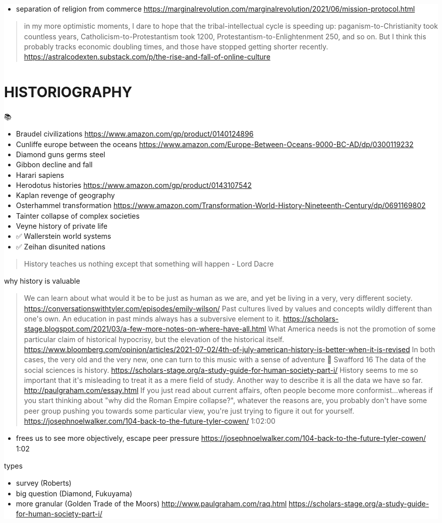 * separation of religion from commerce https://marginalrevolution.com/marginalrevolution/2021/06/mission-protocol.html
> in my more optimistic moments, I dare to hope that the tribal-intellectual cycle is speeding up: paganism-to-Christianity took countless years, Catholicism-to-Protestantism took 1200, Protestantism-to-Enlightenment 250, and so on. But I think this probably tracks economic doubling times, and those have stopped getting shorter recently. https://astralcodexten.substack.com/p/the-rise-and-fall-of-online-culture

# HISTORIOGRAPHY

📚
* Braudel civilizations https://www.amazon.com/gp/product/0140124896
* Cunliffe europe between the oceans https://www.amazon.com/Europe-Between-Oceans-9000-BC-AD/dp/0300119232
* Diamond guns germs steel
* Gibbon decline and fall
* Harari sapiens
* Herodotus histories https://www.amazon.com/gp/product/0143107542
* Kaplan revenge of geography
* Osterhammel transformation https://www.amazon.com/Transformation-World-History-Nineteenth-Century/dp/0691169802
* Tainter collapse of complex societies
* Veyne history of private life
* ✅ Wallerstein world systems
* ✅ Zeihan disunited nations

> History teaches us nothing except that something will happen - Lord Dacre

why history is valuable
> We can learn about what would it be to be just as human as we are, and yet be living in a very, very different society. https://conversationswithtyler.com/episodes/emily-wilson/
> Past cultures lived by values and concepts wildly different than one's own. An education in past minds always has a subversive element to it. https://scholars-stage.blogspot.com/2021/03/a-few-more-notes-on-where-have-all.html
> What America needs is not the promotion of some particular claim of historical hypocrisy, but the elevation of the historical itself. https://www.bloomberg.com/opinion/articles/2021-07-02/4th-of-july-american-history-is-better-when-it-is-revised
> In both cases, the very old and the very new, one can turn to this music with a sense of adventure 📙 Swafford 16
> The data of the social sciences is history. https://scholars-stage.org/a-study-guide-for-human-society-part-i/
> History seems to me so important that it's misleading to treat it as a mere field of study. Another way to describe it is all the data we have so far. http://paulgraham.com/essay.html
> If you just read about current affairs, often people become more conformist...whereas if you start thinking about "why did the Roman Empire collapse?", whatever the reasons are, you probably don't have some peer group pushing you towards some particular view, you're just trying to figure it out for yourself. https://josephnoelwalker.com/104-back-to-the-future-tyler-cowen/ 1:02:00
* frees us to see more objectively, escape peer pressure https://josephnoelwalker.com/104-back-to-the-future-tyler-cowen/ 1:02

types
* survey (Roberts)
* big question (Diamond, Fukuyama)
* more granular (Golden Trade of the Moors) http://www.paulgraham.com/raq.html https://scholars-stage.org/a-study-guide-for-human-society-part-i/
